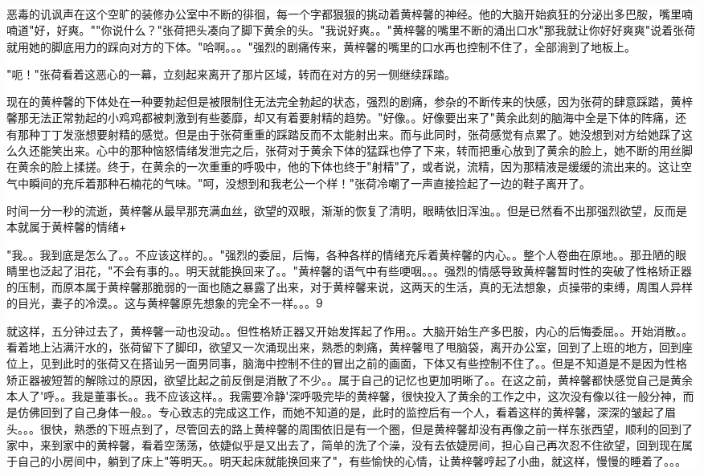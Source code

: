 

恶毒的讥讽声在这个空旷的装修办公室中不断的徘徊，每一个字都狠狠的挑动着黄梓馨的神经。他的大脑开始疯狂的分泌出多巴胺，嘴里喃喃道"好，好爽。""你说什么？"张荷把头凑向了脚下黄余的头。"我说好爽。。"黄梓馨的嘴里不断的涌出口水"那我就让你好好爽爽"说着张荷就用她的脚底用力的踩向对方的下体。"哈啊。。。"强烈的剧痛传来，黄梓馨的嘴里的口水再也控制不住了，全部淌到了地板上。



"呃！"张荷看着这恶心的一幕，立刻起来离开了那片区域，转而在对方的另一侧继续踩踏。



现在的黄梓馨的下体处在一种要勃起但是被限制住无法完全勃起的状态，强烈的剧痛，参杂的不断传来的快感，因为张荷的肆意踩踏，黄梓馨那无法正常勃起的小鸡鸡都被刺激到有些萎靡，却又有着要射精的趋势。"好像。。好像要出来了"黄余此刻的脑海中全是下体的阵痛，还有那种丁丁发涨想要射精的感觉。但是由于张荷重重的踩踏反而不太能射出来。而与此同时，张荷感觉有点累了。她没想到对方给她踩了这么久还能笑出来。心中的那种恼怒情绪发泄完之后，张荷对于黄余下体的猛踩也停了下来，转而把重心放到了黄余的脸上，她不断的用丝脚在黄余的脸上揉搓。终于，在黄余的一次重重的呼吸中，他的下体也终于"射精"了，或者说，流精，因为那精液是缓缓的流出来的。这让空气中瞬间的充斥着那种石楠花的气味。"呵，没想到和我老公一个样！"张荷冷嘲了一声直接捡起了一边的鞋子离开了。



时间一分一秒的流逝，黄梓馨从最早那充满血丝，欲望的双眼，渐渐的恢复了清明，眼睛依旧浑浊。。但是已然看不出那强烈欲望，反而是本就属于黄梓馨的情绪+

"我。。我到底是怎么了。。不应该这样的。。"强烈的委屈，后悔，各种各样的情绪充斥着黄梓馨的内心。。整个人卷曲在原地。。那丑陋的眼睛里也泛起了泪花，"不会有事的。。明天就能换回来了。。"黄梓馨的语气中有些哽咽。。。强烈的情感导致黄梓馨暂时性的突破了性格矫正器的压制，而原本属于黄梓馨那脆弱的一面也随之暴露了出来，对于黄梓馨来说，这两天的生活，真的无法想象，贞操带的束缚，周围人异样的目光，妻子的冷漠。。这与黄梓馨原先想象的完全不一样。。。9

就这样，五分钟过去了，黄梓馨一动也没动。。但性格矫正器又开始发挥起了作用。。大脑开始生产多巴胺，内心的后悔委屈。。开始消散。。 看着地上沾满汗水的，张荷留下了脚印，欲望又一次涌现出来，熟悉的刺痛，黄梓馨甩了甩脑袋，离开办公室，回到了上班的地方，回到座位上，见到此时的张荷又在搭讪另一面男同事，脑海中控制不住的冒出之前的画面，下体又有些控制不住了。。但是不知道是不是因为性格矫正器被短暂的解除过的原因，欲望比起之前反倒是消散了不少。。属于自己的记忆也更加明晰了。。在这之前，黄梓馨都快感觉自己是黄余本人了'呼。。我是董事长。。我不应该这样。。我需要冷静'深呼吸完毕的黄梓馨，很快投入了黄余的工作之中，这次没有像以往一般分神，而是仿佛回到了自己身体一般。。专心致志的完成这工作，而她不知道的是，此时的监控后有一个人，看着这样的黄梓馨，深深的皱起了眉头。。。很快，熟悉的下班点到了，尽管回去的路上黄梓馨的周围依旧是有一个圈，但是黄梓馨却没有再像之前一样东张西望，顺利的回到了家中，来到家中的黄梓馨，看着空荡荡，依婕似乎是又出去了，简单的洗了个澡，没有去依婕房间，担心自己再次忍不住欲望，回到现在属于自己的小房间中，躺到了床上"等明天。。明天起床就能换回来了"，有些愉快的心情，让黄梓馨哼起了小曲，就这样，慢慢的睡着了。。。


